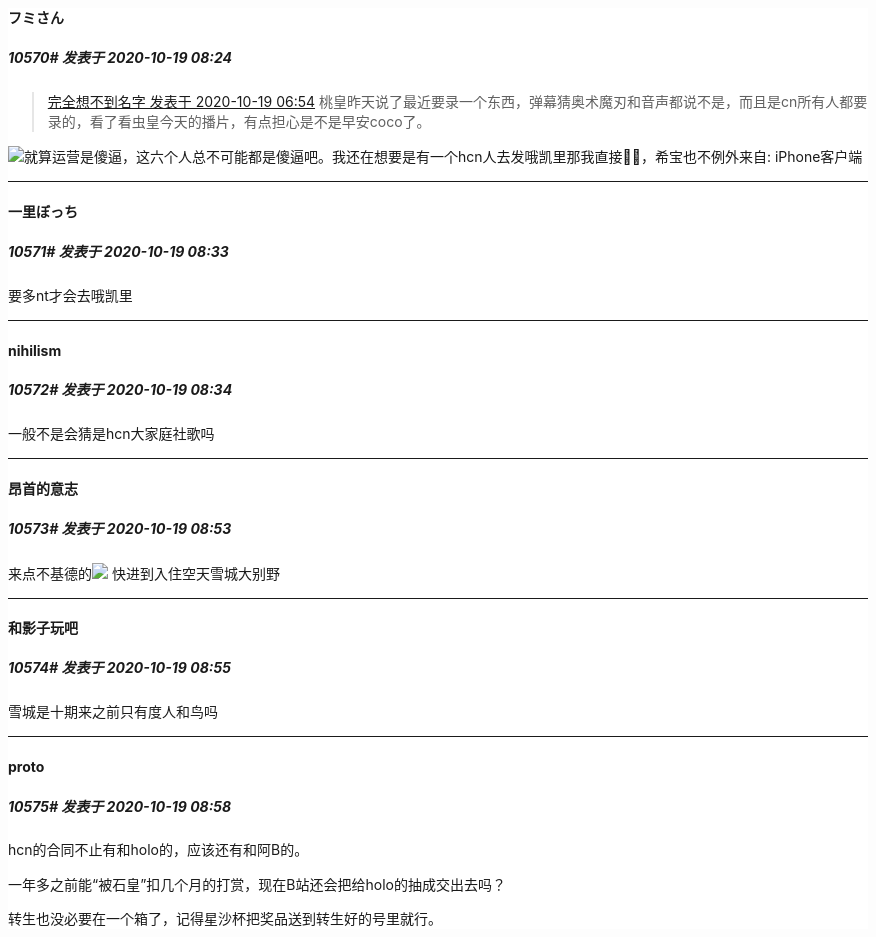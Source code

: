 ####  フミさん  
##### 10570#       发表于 2020-10-19 08:24


<blockquote><a href="httphttps://bbs.saraba1st.com/2b/forum.php?mod=redirect&amp;goto=findpost&amp;pid=49085562&amp;ptid=1963398" target="_blank"> 完全想不到名字 发表于 2020-10-19 06:54</a> 桃皇昨天说了最近要录一个东西，弹幕猜奥术魔刃和音声都说不是，而且是cn所有人都要录的，看了看虫皇今天的播片，有点担心是不是早安coco了。 </blockquote>
<img src="https://static.saraba1st.com/image/smiley/face2017/067.png" referrerpolicy="no-referrer">就算运营是傻逼，这六个人总不可能都是傻逼吧。我还在想要是有一个hcn人去发哦凯里那我直接🥜😈，希宝也不例外来自: iPhone客户端


*****

####  一里ぼっち  
##### 10571#       发表于 2020-10-19 08:33


要多nt才会去哦凯里


*****

####  nihilism  
##### 10572#       发表于 2020-10-19 08:34


一般不是会猜是hcn大家庭社歌吗


*****

####  昂首的意志  
##### 10573#       发表于 2020-10-19 08:53


来点不基德的<img src="https://static.saraba1st.com/image/smiley/face2017/067.png" referrerpolicy="no-referrer">
快进到入住空天雪城大别野


*****

####  和影子玩吧  
##### 10574#       发表于 2020-10-19 08:55


雪城是十期来之前只有度人和鸟吗


*****

####  proto  
##### 10575#       发表于 2020-10-19 08:58


hcn的合同不止有和holo的，应该还有和阿B的。

一年多之前能“被石皇”扣几个月的打赏，现在B站还会把给holo的抽成交出去吗？

转生也没必要在一个箱了，记得星沙杯把奖品送到转生好的号里就行。
